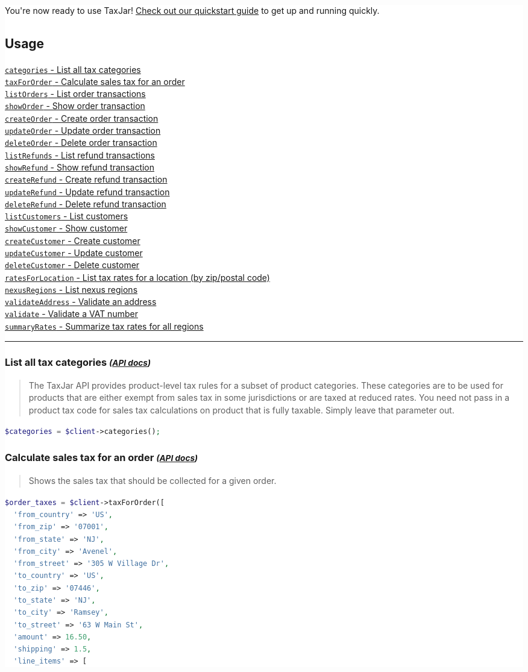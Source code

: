 You're now ready to use TaxJar! [Check out our quickstart guide](https://developers.taxjar.com/api/guides/php/#php-quickstart) to get up and running quickly.

## Usage

[`categories` - List all tax categories](#list-all-tax-categories-api-docs)<br>
[`taxForOrder` - Calculate sales tax for an order](#calculate-sales-tax-for-an-order-api-docs)<br>
[`listOrders` - List order transactions](#list-order-transactions-api-docs)<br>
[`showOrder` - Show order transaction](#show-order-transaction-api-docs)<br>
[`createOrder` - Create order transaction](#create-order-transaction-api-docs)<br>
[`updateOrder` - Update order transaction](#update-order-transaction-api-docs)<br>
[`deleteOrder` - Delete order transaction](#delete-order-transaction-api-docs)<br>
[`listRefunds` - List refund transactions](#list-refund-transactions-api-docs)<br>
[`showRefund` - Show refund transaction](#show-refund-transaction-api-docs)<br>
[`createRefund` - Create refund transaction](#create-refund-transaction-api-docs)<br>
[`updateRefund` - Update refund transaction](#update-refund-transaction-api-docs)<br>
[`deleteRefund` - Delete refund transaction](#delete-refund-transaction-api-docs)<br>
[`listCustomers` - List customers](#list-customers-api-docs)<br>
[`showCustomer` - Show customer](#show-customer-api-docs)<br>
[`createCustomer` - Create customer](#create-customer-api-docs)<br>
[`updateCustomer` - Update customer](#update-customer-api-docs)<br>
[`deleteCustomer` - Delete customer](#delete-customer-api-docs)<br>
[`ratesForLocation` - List tax rates for a location (by zip/postal code)](#list-tax-rates-for-a-location-by-zippostal-code-api-docs)<br>
[`nexusRegions` - List nexus regions](#list-nexus-regions-api-docs)<br>
[`validateAddress` - Validate an address](#validate-an-address-api-docs)<br>
[`validate` - Validate a VAT number](#validate-a-vat-number-api-docs)<br>
[`summaryRates` - Summarize tax rates for all regions](#summarize-tax-rates-for-all-regions-api-docs)

<hr>

### List all tax categories <small>_([API docs](https://developers.taxjar.com/api/reference/?php#get-list-tax-categories))_</small>

> The TaxJar API provides product-level tax rules for a subset of product categories. These categories are to be used for products that are either exempt from sales tax in some jurisdictions or are taxed at reduced rates. You need not pass in a product tax code for sales tax calculations on product that is fully taxable. Simply leave that parameter out.

```php
$categories = $client->categories();
```

### Calculate sales tax for an order <small>_([API docs](https://developers.taxjar.com/api/reference/?php#post-calculate-sales-tax-for-an-order))_</small>

> Shows the sales tax that should be collected for a given order.

```php
$order_taxes = $client->taxForOrder([
  'from_country' => 'US',
  'from_zip' => '07001',
  'from_state' => 'NJ',
  'from_city' => 'Avenel',
  'from_street' => '305 W Village Dr',
  'to_country' => 'US',
  'to_zip' => '07446',
  'to_state' => 'NJ',
  'to_city' => 'Ramsey',
  'to_street' => '63 W Main St',
  'amount' => 16.50,
  'shipping' => 1.5,
  'line_items' => [
```